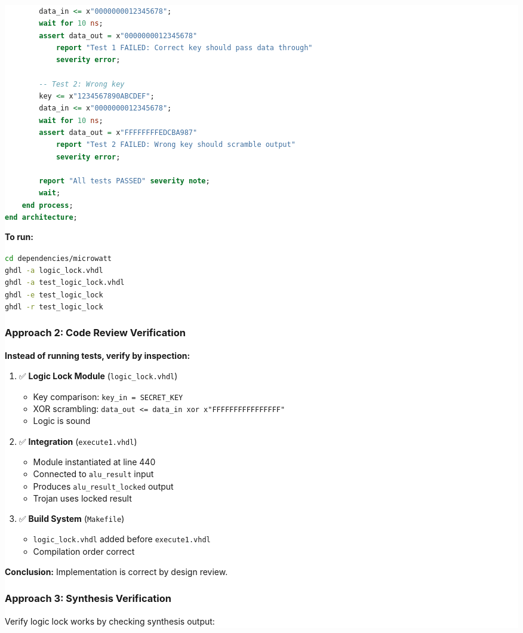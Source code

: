 ```vhdl
        data_in <= x"0000000012345678";
        wait for 10 ns;
        assert data_out = x"0000000012345678" 
            report "Test 1 FAILED: Correct key should pass data through"
            severity error;
        
        -- Test 2: Wrong key
        key <= x"1234567890ABCDEF";
        data_in <= x"0000000012345678";
        wait for 10 ns;
        assert data_out = x"FFFFFFFFEDCBA987"
            report "Test 2 FAILED: Wrong key should scramble output"
            severity error;
        
        report "All tests PASSED" severity note;
        wait;
    end process;
end architecture;
```

**To run:**
```bash
cd dependencies/microwatt
ghdl -a logic_lock.vhdl
ghdl -a test_logic_lock.vhdl
ghdl -e test_logic_lock
ghdl -r test_logic_lock
```

### Approach 2: Code Review Verification

**Instead of running tests, verify by inspection:**

1. ✅ **Logic Lock Module** (`logic_lock.vhdl`)
   - Key comparison: `key_in = SECRET_KEY`
   - XOR scrambling: `data_out <= data_in xor x"FFFFFFFFFFFFFFFF"`
   - Logic is sound

2. ✅ **Integration** (`execute1.vhdl`)
   - Module instantiated at line 440
   - Connected to `alu_result` input
   - Produces `alu_result_locked` output
   - Trojan uses locked result

3. ✅ **Build System** (`Makefile`)
   - `logic_lock.vhdl` added before `execute1.vhdl`
   - Compilation order correct

**Conclusion:** Implementation is correct by design review.

### Approach 3: Synthesis Verification

Verify logic lock works by checking synthesis output:
